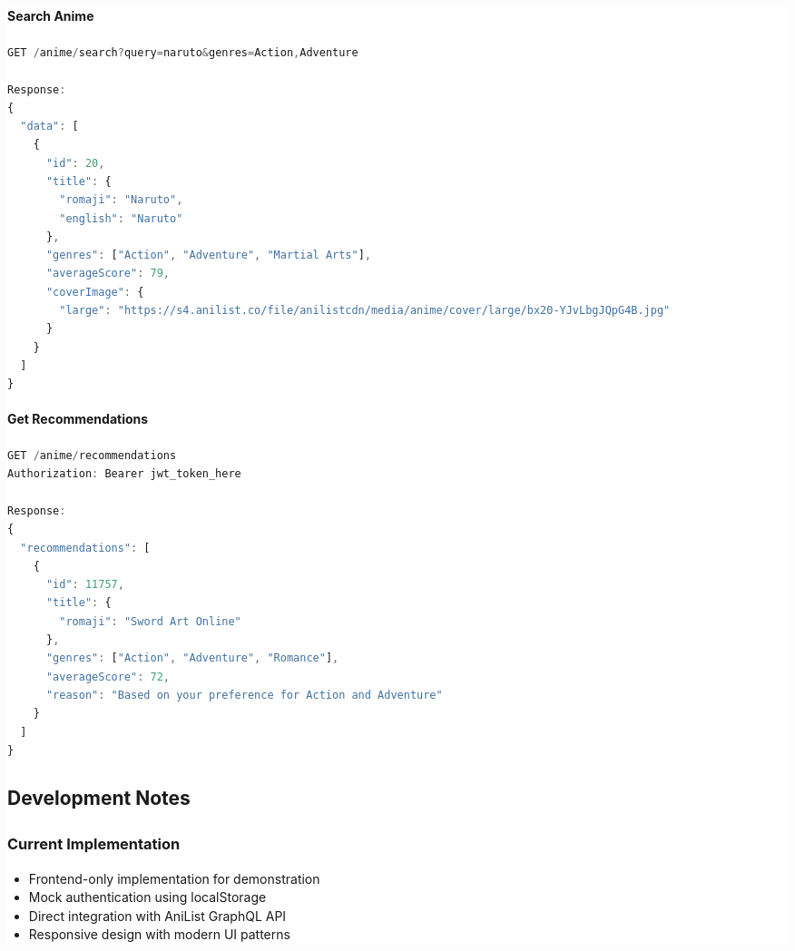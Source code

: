 #### Search Anime
```javascript
GET /anime/search?query=naruto&genres=Action,Adventure

Response:
{
  "data": [
    {
      "id": 20,
      "title": {
        "romaji": "Naruto",
        "english": "Naruto"
      },
      "genres": ["Action", "Adventure", "Martial Arts"],
      "averageScore": 79,
      "coverImage": {
        "large": "https://s4.anilist.co/file/anilistcdn/media/anime/cover/large/bx20-YJvLbgJQpG4B.jpg"
      }
    }
  ]
}
```

#### Get Recommendations
```javascript
GET /anime/recommendations
Authorization: Bearer jwt_token_here

Response:
{
  "recommendations": [
    {
      "id": 11757,
      "title": {
        "romaji": "Sword Art Online"
      },
      "genres": ["Action", "Adventure", "Romance"],
      "averageScore": 72,
      "reason": "Based on your preference for Action and Adventure"
    }
  ]
}
```

## Development Notes

### Current Implementation
- Frontend-only implementation for demonstration
- Mock authentication using localStorage
- Direct integration with AniList GraphQL API
- Responsive design with modern UI patterns
